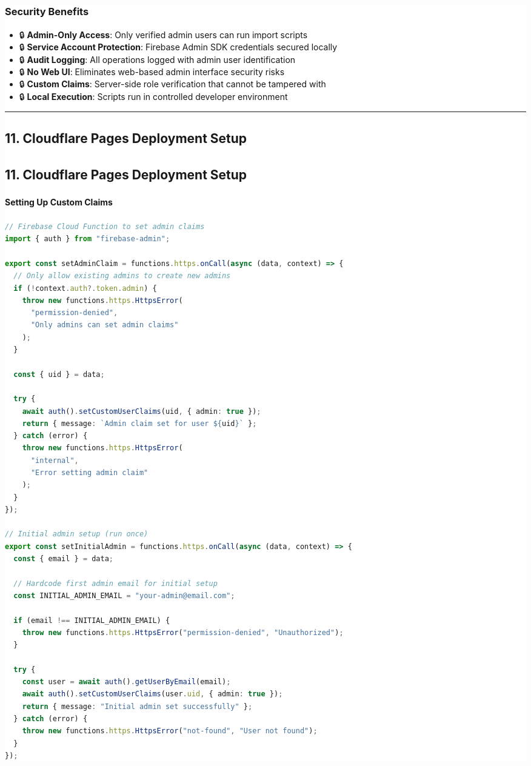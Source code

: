 ### Security Benefits

- 🔒 **Admin-Only Access**: Only verified admin users can run import scripts
- 🔒 **Service Account Protection**: Firebase Admin SDK credentials secured locally
- 🔒 **Audit Logging**: All operations logged with admin user identification
- 🔒 **No Web UI**: Eliminates web-based admin interface security risks
- 🔒 **Custom Claims**: Server-side role verification that cannot be tampered with
- 🔒 **Local Execution**: Scripts run in controlled developer environment

---

## 11. Cloudflare Pages Deployment Setup

## 11. Cloudflare Pages Deployment Setup

#### **Setting Up Custom Claims**

```typescript
// Firebase Cloud Function to set admin claims
import { auth } from "firebase-admin";

export const setAdminClaim = functions.https.onCall(async (data, context) => {
  // Only allow existing admins to create new admins
  if (!context.auth?.token.admin) {
    throw new functions.https.HttpsError(
      "permission-denied",
      "Only admins can set admin claims"
    );
  }

  const { uid } = data;

  try {
    await auth().setCustomUserClaims(uid, { admin: true });
    return { message: `Admin claim set for user ${uid}` };
  } catch (error) {
    throw new functions.https.HttpsError(
      "internal",
      "Error setting admin claim"
    );
  }
});

// Initial admin setup (run once)
export const setInitialAdmin = functions.https.onCall(async (data, context) => {
  const { email } = data;

  // Hardcode first admin email for initial setup
  const INITIAL_ADMIN_EMAIL = "your-admin@email.com";

  if (email !== INITIAL_ADMIN_EMAIL) {
    throw new functions.https.HttpsError("permission-denied", "Unauthorized");
  }

  try {
    const user = await auth().getUserByEmail(email);
    await auth().setCustomUserClaims(user.uid, { admin: true });
    return { message: "Initial admin set successfully" };
  } catch (error) {
    throw new functions.https.HttpsError("not-found", "User not found");
  }
});
```

